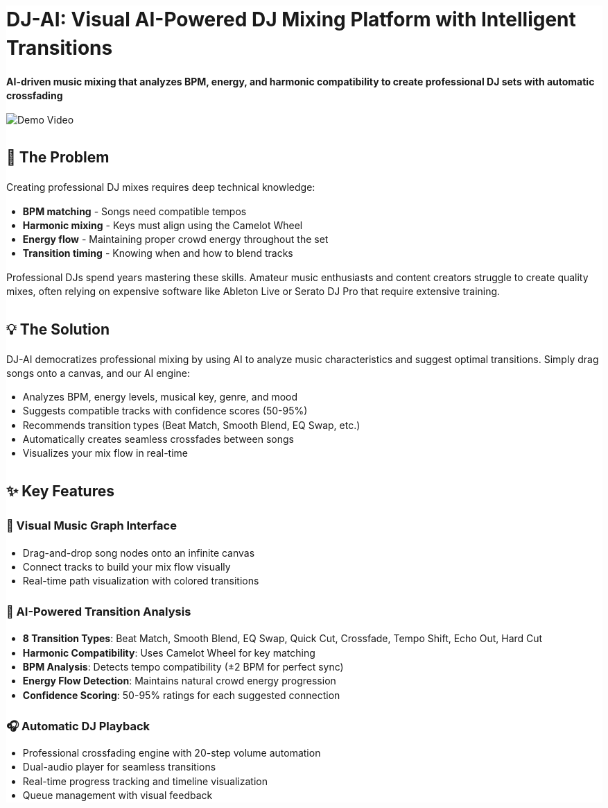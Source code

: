 # DJ-AI: Visual AI-Powered DJ Mixing Platform with Intelligent Transitions

**AI-driven music mixing that analyzes BPM, energy, and harmonic compatibility to create professional DJ sets with automatic crossfading**

![Demo Video](https://drive.google.com/file/d/1Oif_AEZMVRYlulSDIwNmeiSTrf0f8z-1/view?pli=1)

## 🎯 The Problem

Creating professional DJ mixes requires deep technical knowledge:
- **BPM matching** - Songs need compatible tempos
- **Harmonic mixing** - Keys must align using the Camelot Wheel
- **Energy flow** - Maintaining proper crowd energy throughout the set
- **Transition timing** - Knowing when and how to blend tracks

Professional DJs spend years mastering these skills. Amateur music enthusiasts and content creators struggle to create quality mixes, often relying on expensive software like Ableton Live or Serato DJ Pro that require extensive training.

## 💡 The Solution

DJ-AI democratizes professional mixing by using AI to analyze music characteristics and suggest optimal transitions. Simply drag songs onto a canvas, and our AI engine:
- Analyzes BPM, energy levels, musical key, genre, and mood
- Suggests compatible tracks with confidence scores (50-95%)
- Recommends transition types (Beat Match, Smooth Blend, EQ Swap, etc.)
- Automatically creates seamless crossfades between songs
- Visualizes your mix flow in real-time

## ✨ Key Features

### 🎵 Visual Music Graph Interface
- Drag-and-drop song nodes onto an infinite canvas
- Connect tracks to build your mix flow visually
- Real-time path visualization with colored transitions

### 🤖 AI-Powered Transition Analysis
- **8 Transition Types**: Beat Match, Smooth Blend, EQ Swap, Quick Cut, Crossfade, Tempo Shift, Echo Out, Hard Cut
- **Harmonic Compatibility**: Uses Camelot Wheel for key matching
- **BPM Analysis**: Detects tempo compatibility (±2 BPM for perfect sync)
- **Energy Flow Detection**: Maintains natural crowd energy progression
- **Confidence Scoring**: 50-95% ratings for each suggested connection

### 🎧 Automatic DJ Playback
- Professional crossfading engine with 20-step volume automation
- Dual-audio player for seamless transitions
- Real-time progress tracking and timeline visualization
- Queue management with visual feedback
